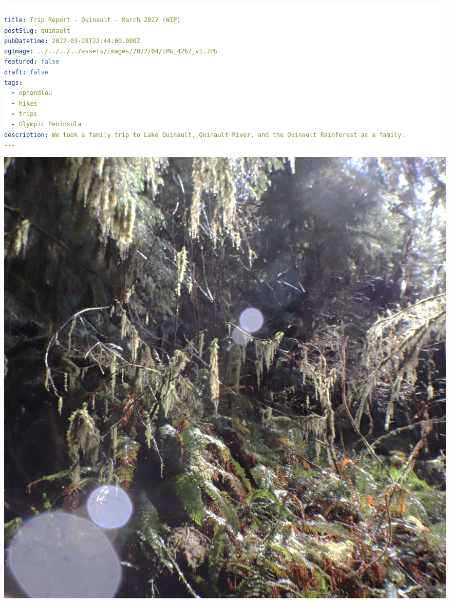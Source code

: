 ```yaml
---
title: Trip Report - Quinault - March 2022 (WIP)
postSlug: quinault
pubDatetime: 2022-03-28T22:44:00.000Z
ogImage: ../../../../assets/images/2022/04/IMG_4267_v1.JPG
featured: false
draft: false
tags:
  - ephandlou
  - hikes
  - trips
  - Olympic Peninsula
description: We took a family trip to Lake Quinault, Quinault River, and the Quinault Rainforest as a family.
---
```


![Featured Image](../../../../assets/images/2022/04/IMG_4267_v1.JPG)
